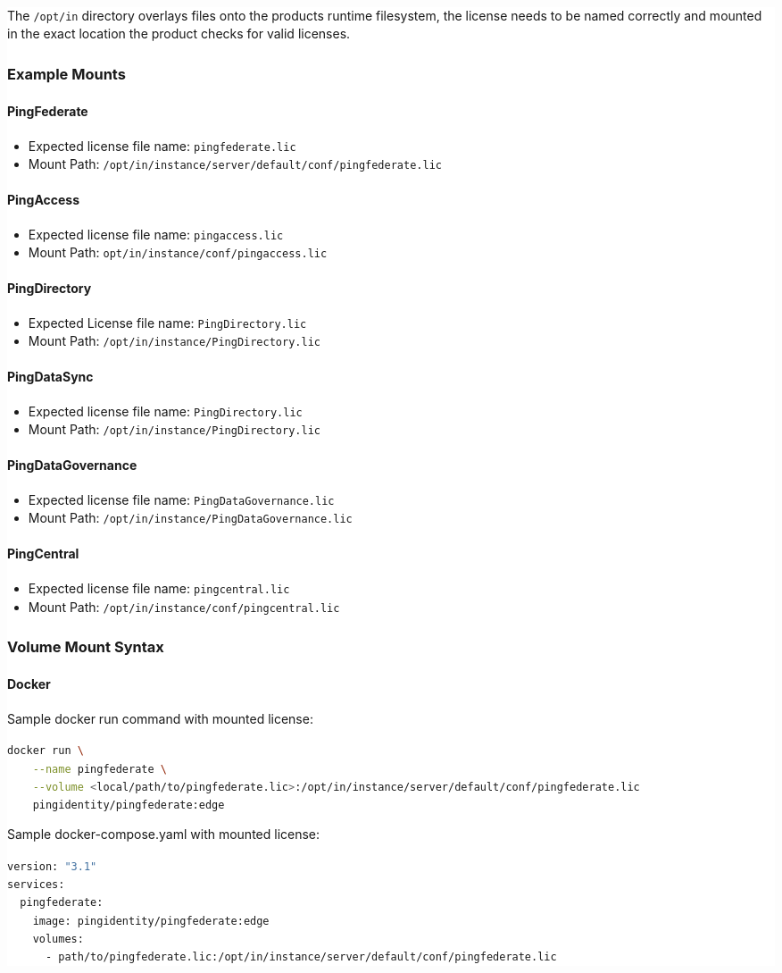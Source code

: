 The `/opt/in` directory overlays files onto the products runtime filesystem, the license needs to be named correctly and mounted in the exact location the product checks for valid licenses.

### Example Mounts

#### PingFederate

* Expected license file name: `pingfederate.lic`
* Mount Path: `/opt/in/instance/server/default/conf/pingfederate.lic`

#### PingAccess

* Expected license file name: `pingaccess.lic`
* Mount Path: `opt/in/instance/conf/pingaccess.lic`

#### PingDirectory

* Expected License file name: `PingDirectory.lic`
* Mount Path: `/opt/in/instance/PingDirectory.lic`

#### PingDataSync

* Expected license file name: `PingDirectory.lic`
* Mount Path: `/opt/in/instance/PingDirectory.lic`

#### PingDataGovernance

* Expected license file name: `PingDataGovernance.lic`
* Mount Path: `/opt/in/instance/PingDataGovernance.lic`

#### PingCentral

* Expected license file name: `pingcentral.lic`
* Mount Path: `/opt/in/instance/conf/pingcentral.lic`

### Volume Mount Syntax

#### Docker

Sample docker run command with mounted license:

```bash
docker run \
    --name pingfederate \
    --volume <local/path/to/pingfederate.lic>:/opt/in/instance/server/default/conf/pingfederate.lic
    pingidentity/pingfederate:edge
```

Sample docker-compose.yaml with mounted license:

```bash
version: "3.1"
services:
  pingfederate:
    image: pingidentity/pingfederate:edge
    volumes:
      - path/to/pingfederate.lic:/opt/in/instance/server/default/conf/pingfederate.lic
```
